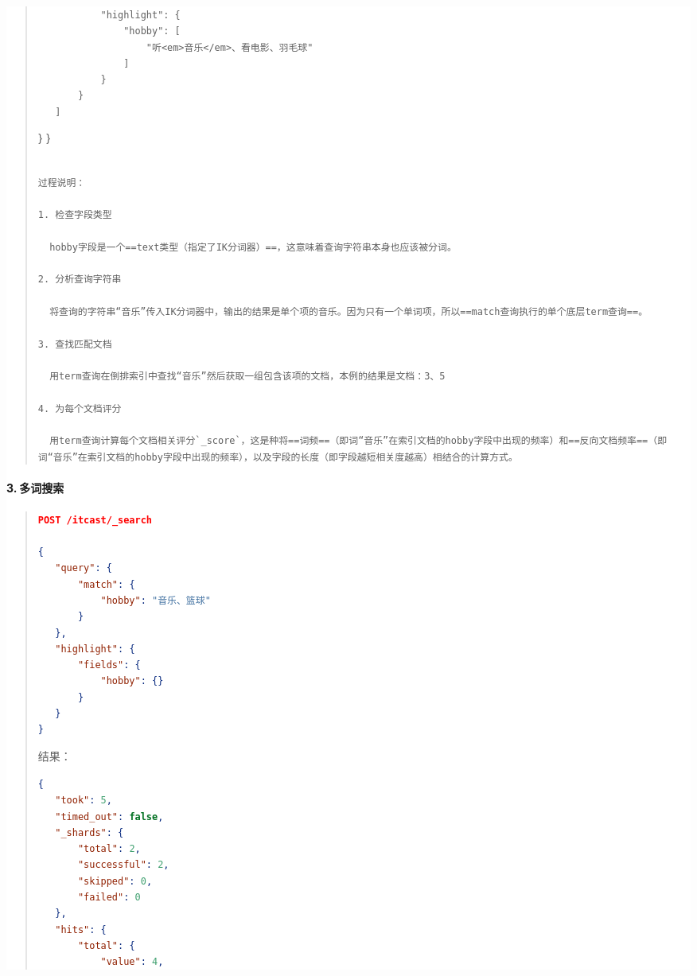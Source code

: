 >                "highlight": {
>                    "hobby": [
>                        "听<em>音乐</em>、看电影、羽毛球"
>                    ]
>                }
>            }
>        ]
>    }
>}
>```
>
>过程说明：
>
>1. 检查字段类型
>
>   hobby字段是一个==text类型（指定了IK分词器）==，这意味着查询字符串本身也应该被分词。
>
>2. 分析查询字符串
>
>   将查询的字符串“音乐”传入IK分词器中，输出的结果是单个项的音乐。因为只有一个单词项，所以==match查询执行的单个底层term查询==。
>
>3. 查找匹配文档
>
>   用term查询在倒排索引中查找“音乐”然后获取一组包含该项的文档，本例的结果是文档：3、5
>
>4. 为每个文档评分
>
>   用term查询计算每个文档相关评分`_score`，这是种将==词频==（即词“音乐”在索引文档的hobby字段中出现的频率）和==反向文档频率==（即词“音乐”在索引文档的hobby字段中出现的频率），以及字段的长度（即字段越短相关度越高）相结合的计算方式。

#### 3. 多词搜索

>```json
>POST /itcast/_search
>
>{
>    "query": {
>        "match": {
>            "hobby": "音乐、篮球"
>        }
>    },
>    "highlight": {
>        "fields": {
>            "hobby": {}
>        }
>    }
>}
>```
>
>结果：
>
>```json
>{
>    "took": 5,
>    "timed_out": false,
>    "_shards": {
>        "total": 2,
>        "successful": 2,
>        "skipped": 0,
>        "failed": 0
>    },
>    "hits": {
>        "total": {
>            "value": 4,